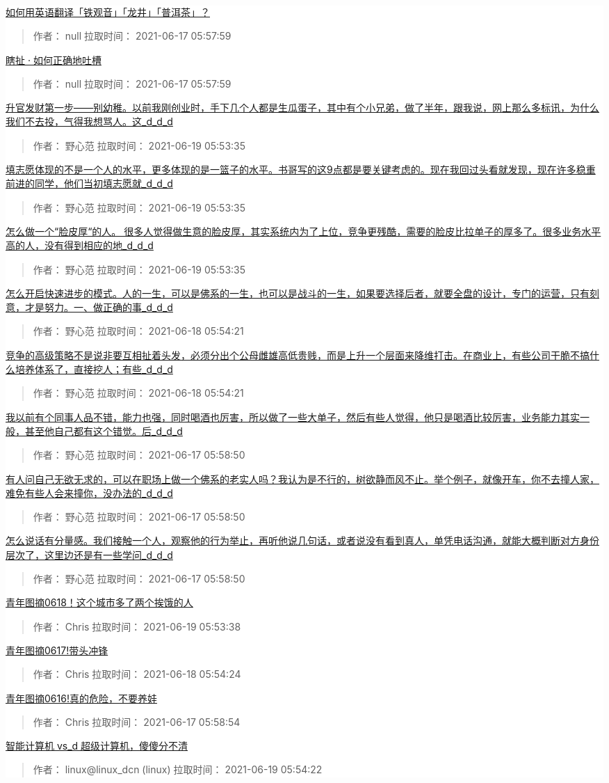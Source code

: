  [如何用英语翻译「铁观音」「龙井」「普洱茶」？](https://daily.zhihu.com/story/9737080)

> 作者： null  拉取时间： 2021-06-17 05:57:59

 [瞎扯 · 如何正确地吐槽](https://daily.zhihu.com/story/9737088)

> 作者： null  拉取时间： 2021-06-17 05:57:59

 [升官发财第一步——别幼稚。以前我刚创业时，手下几个人都是生瓜蛋子，其中有个小兄弟，做了半年，跟我说，网上那么多标讯，为什么我们不去投，气得我想骂人。这_d_d_d](https://weibo.com/6543823943/KkMRm6kEq)

> 作者： 野心范  拉取时间： 2021-06-19 05:53:35

 [填志愿体现的不是一个人的水平，更多体现的是一篮子的水平。书哥写的这9点都是要关键考虑的。现在我回过头看就发现，现在许多稳重前进的同学，他们当初填志愿就_d_d_d](https://weibo.com/6543823943/KkJ8A1Nkz)

> 作者： 野心范  拉取时间： 2021-06-19 05:53:35

 [怎么做一个“脸皮厚“的人。 很多人觉得做生意的脸皮厚，其实系统内为了上位，竞争更残酷，需要的脸皮比拉单子的厚多了。很多业务水平高的人，没有得到相应的地_d_d_d](https://weibo.com/6543823943/KkIoonIim)

> 作者： 野心范  拉取时间： 2021-06-19 05:53:35

 [怎么开启快速进步的模式。人的一生，可以是佛系的一生，也可以是战斗的一生，如果要选择后者，就要全盘的设计，专门的运营，只有刻意，才是努力。一、做正确的事_d_d_d](https://weibo.com/6543823943/Kkz1qugry)

> 作者： 野心范  拉取时间： 2021-06-18 05:54:21

 [竞争的高级策略不是说非要互相扯着头发，必须分出个公母雌雄高低贵贱，而是上升一个层面来降维打击。在商业上，有些公司干脆不搞什么培养体系了，直接挖人；有些_d_d_d](https://weibo.com/6543823943/KkDfww84N)

> 作者： 野心范  拉取时间： 2021-06-18 05:54:21

 [我以前有个同事人品不错，能力也强，同时喝酒也厉害，所以做了一些大单子，然后有些人觉得，他只是喝酒比较厉害，业务能力其实一般，甚至他自己都有这个错觉。后_d_d_d](https://weibo.com/6543823943/KkuMxrwvf)

> 作者： 野心范  拉取时间： 2021-06-17 05:58:50

 [有人问自己无欲无求的，可以在职场上做一个佛系的老实人吗？我认为是不行的，树欲静而风不止。举个例子，就像开车，你不去撞人家，难免有些人会来撞你，没办法的_d_d_d](https://weibo.com/6543823943/Kksg786bf)

> 作者： 野心范  拉取时间： 2021-06-17 05:58:50

 [怎么说话有分量感。我们接触一个人，观察他的行为举止，再听他说几句话，或者说没有看到真人，单凭电话沟通，就能大概判断对方身份层次了，这里边还是有一些学问_d_d_d](https://weibo.com/6543823943/KkqosaepN)

> 作者： 野心范  拉取时间： 2021-06-17 05:58:50

 [青年图摘0618！这个城市多了两个挨饿的人](https://qingniantuzhai.com/qing-nian-tu-zhai-0618-2/)

> 作者： Chris  拉取时间： 2021-06-19 05:53:38

 [青年图摘0617!带头冲锋](https://qingniantuzhai.com/qing-nian-tu-zhai-0617-4/)

> 作者： Chris  拉取时间： 2021-06-18 05:54:24

 [青年图摘0616!真的危险，不要养娃](https://qingniantuzhai.com/qing-nian-tu-zhai-0616-3/)

> 作者： Chris  拉取时间： 2021-06-17 05:58:54

 [智能计算机 vs_d 超级计算机，傻傻分不清](https://linux.cn/article-13500-1.html?utm_source=rss&utm_medium=rss)

> 作者： linux@linux_dcn (linux)  拉取时间： 2021-06-19 05:54:22
